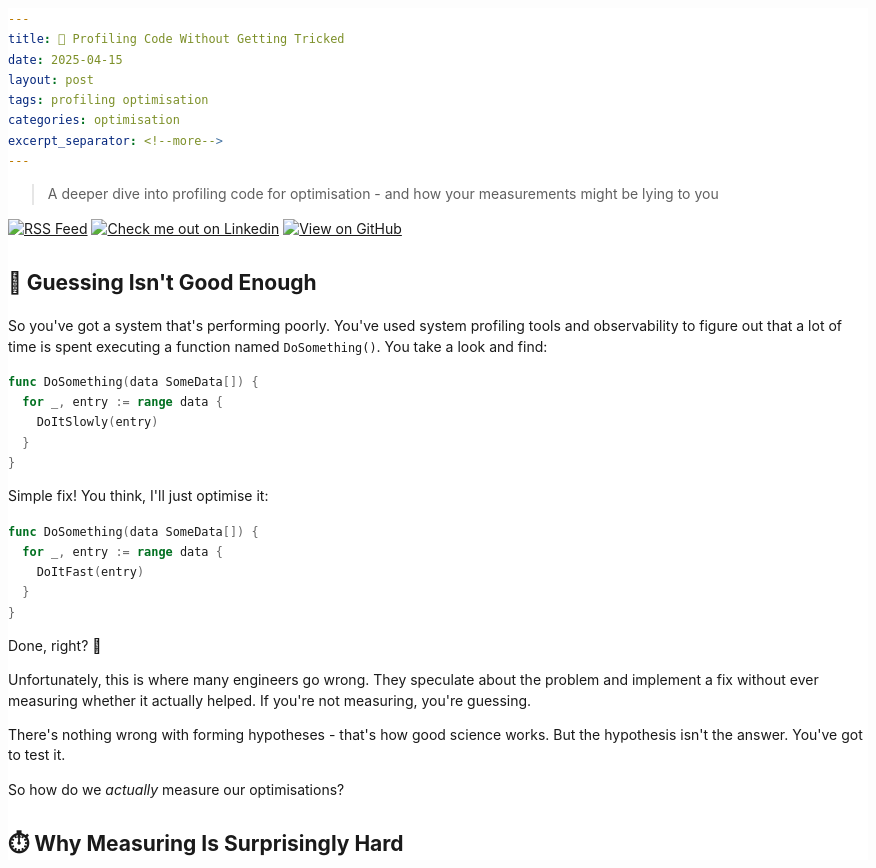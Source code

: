 ```yaml
---
title: 🧪 Profiling Code Without Getting Tricked
date: 2025-04-15
layout: post
tags: profiling optimisation
categories: optimisation 
excerpt_separator: <!--more-->
---
```


> A deeper dive into profiling code for optimisation - and how your measurements might be lying to you


[![RSS Feed](https://img.shields.io/badge/RSS-Subscribe-orange?logo=rss&logoColor=white)](https://mrshiny608.github.io/MrShiny608/feed.xml) [![Check me out on Linkedin](https://img.shields.io/badge/LinkedIn-Profile-0077B5?logo=linkedin&logoColor=white)](https://www.linkedin.com/in/timothybrookes) [![View on GitHub](https://img.shields.io/badge/GitHub-View%20Repo-blue?logo=github)](https://github.com/MrShiny608/code_profiling_playground/tree/master)

## 🧠 Guessing Isn't Good Enough

So you've got a system that's performing poorly. You've used system profiling tools and observability to figure out that a lot of time is spent executing a function named `DoSomething()`. You take a look and find:

```go
func DoSomething(data SomeData[]) {
  for _, entry := range data {
    DoItSlowly(entry)
  }
}
```

Simple fix! You think, I'll just optimise it:

```go
func DoSomething(data SomeData[]) {
  for _, entry := range data {
    DoItFast(entry)
  }
}
```

Done, right? 🚀

Unfortunately, this is where many engineers go wrong. They speculate about the problem and implement a fix without ever measuring whether it actually helped. If you're not measuring, you're guessing.

There's nothing wrong with forming hypotheses - that's how good science works. But the hypothesis isn't the answer. You've got to test it.

So how do we *actually* measure our optimisations?

## ⏱️ Why Measuring Is Surprisingly Hard
